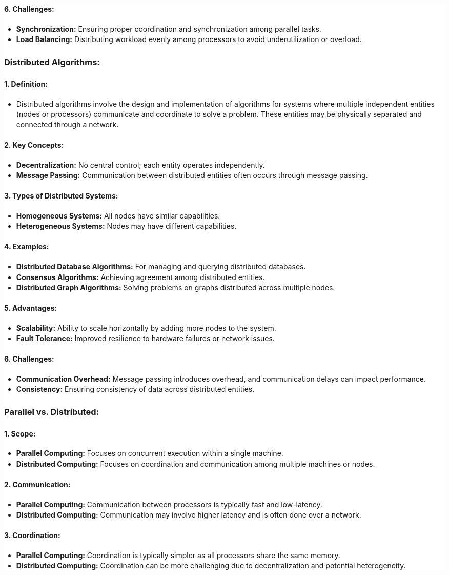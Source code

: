 #### 6. **Challenges:**
   - **Synchronization:** Ensuring proper coordination and synchronization among parallel tasks.
   - **Load Balancing:** Distributing workload evenly among processors to avoid underutilization or overload.

### Distributed Algorithms:

#### 1. **Definition:**
   - Distributed algorithms involve the design and implementation of algorithms for systems where multiple independent entities (nodes or processors) communicate and coordinate to solve a problem. These entities may be physically separated and connected through a network.

#### 2. **Key Concepts:**
   - **Decentralization:** No central control; each entity operates independently.
   - **Message Passing:** Communication between distributed entities often occurs through message passing.

#### 3. **Types of Distributed Systems:**
   - **Homogeneous Systems:** All nodes have similar capabilities.
   - **Heterogeneous Systems:** Nodes may have different capabilities.

#### 4. **Examples:**
   - **Distributed Database Algorithms:** For managing and querying distributed databases.
   - **Consensus Algorithms:** Achieving agreement among distributed entities.
   - **Distributed Graph Algorithms:** Solving problems on graphs distributed across multiple nodes.

#### 5. **Advantages:**
   - **Scalability:** Ability to scale horizontally by adding more nodes to the system.
   - **Fault Tolerance:** Improved resilience to hardware failures or network issues.

#### 6. **Challenges:**
   - **Communication Overhead:** Message passing introduces overhead, and communication delays can impact performance.
   - **Consistency:** Ensuring consistency of data across distributed entities.

### Parallel vs. Distributed:

#### 1. **Scope:**
   - **Parallel Computing:** Focuses on concurrent execution within a single machine.
   - **Distributed Computing:** Focuses on coordination and communication among multiple machines or nodes.

#### 2. **Communication:**
   - **Parallel Computing:** Communication between processors is typically fast and low-latency.
   - **Distributed Computing:** Communication may involve higher latency and is often done over a network.

#### 3. **Coordination:**
   - **Parallel Computing:** Coordination is typically simpler as all processors share the same memory.
   - **Distributed Computing:** Coordination can be more challenging due to decentralization and potential heterogeneity.
